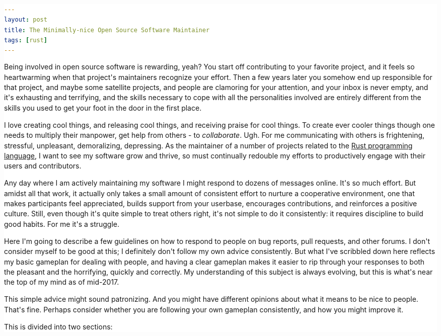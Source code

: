 ```yaml
---
layout: post
title: The Minimally-nice Open Source Software Maintainer
tags: [rust]
---
```


Being involved in open source software is rewarding, yeah? You start
off contributing to your favorite project, and it feels so
heartwarming when that project's maintainers recognize your
effort. Then a few years later you somehow end up responsible for that
project, and maybe some satellite projects, and people are clamoring
for your attention, and your inbox is never empty, and it's exhausting
and terrifying, and the skills necessary to cope with all the
personalities involved are entirely different from the skills you used
to get your foot in the door in the first place.

I love creating cool things, and releasing cool things, and receiving
praise for cool things. To create ever cooler things though one needs
to multiply their manpower, get help from others - to _collaborate_.
Ugh. For me communicating with others is frightening, stressful,
unpleasant, demoralizing, depressing. As the maintainer of a number of
projects related to the [Rust programming language][r], I want to see
my software grow and thrive, so must continually redouble my efforts
to productively engage with their users and contributors.

Any day where I am actively maintaining my software I might respond to
dozens of messages online. It's so much effort. But amidst all that
work, it actually only takes a small amount of consistent effort to
nurture a cooperative environment, one that makes participants feel
appreciated, builds support from your userbase, encourages
contributions, and reinforces a positive culture. Still, even though
it's quite simple to treat others right, it's not simple to do it
consistently: it requires discipline to build good habits. For me it's
a struggle.

Here I'm going to describe a few guidelines on how to respond to
people on bug reports, pull requests, and other forums. I don't
consider myself to be good at this; I definitely don't follow my own
advice consistently. But what I've scribbled down here reflects my
basic gameplan for dealing with people, and having a clear gameplan
makes it easier to rip through your responses to both the pleasant and
the horrifying, quickly and correctly. My understanding of this
subject is always evolving, but this is what's near the top of my
mind as of mid-2017.

This simple advice might sound patronizing. And you might have
different opinions about what it means to be nice to people. That's
fine. Perhaps consider whether you are following your own gameplan
consistently, and how you might improve it.

This is divided into two sections:


[c1]: https://github.com/rust-lang/rfcs/pull/1644#issuecomment-224752975
[c2]: https://github.com/rust-lang/rfcs/pull/1644#issuecomment-224968147
[r]: https://www.rust-lang.org
[hw]: https://en.wikipedia.org/wiki/How_to_Win_Friends_and_Influence_People